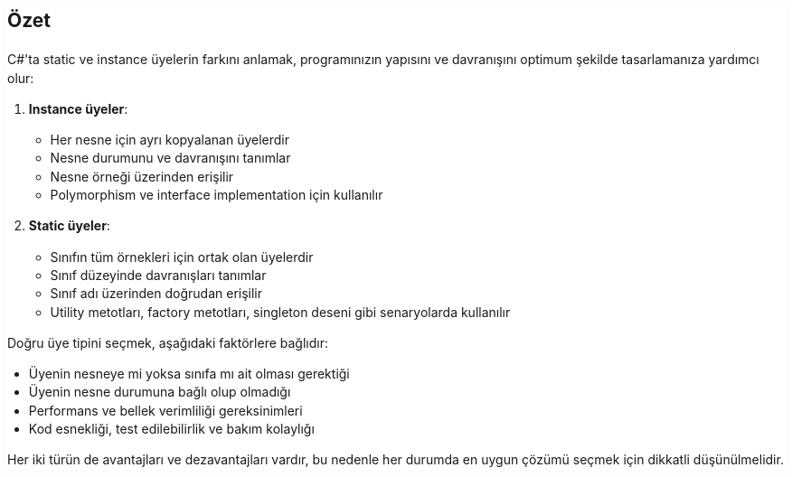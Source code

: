 ## Özet

C#'ta static ve instance üyelerin farkını anlamak, programınızın yapısını ve davranışını optimum şekilde tasarlamanıza yardımcı olur:

1. **Instance üyeler**:
   - Her nesne için ayrı kopyalanan üyelerdir
   - Nesne durumunu ve davranışını tanımlar
   - Nesne örneği üzerinden erişilir
   - Polymorphism ve interface implementation için kullanılır

2. **Static üyeler**:
   - Sınıfın tüm örnekleri için ortak olan üyelerdir
   - Sınıf düzeyinde davranışları tanımlar
   - Sınıf adı üzerinden doğrudan erişilir
   - Utility metotları, factory metotları, singleton deseni gibi senaryolarda kullanılır

Doğru üye tipini seçmek, aşağıdaki faktörlere bağlıdır:
- Üyenin nesneye mi yoksa sınıfa mı ait olması gerektiği
- Üyenin nesne durumuna bağlı olup olmadığı
- Performans ve bellek verimliliği gereksinimleri
- Kod esnekliği, test edilebilirlik ve bakım kolaylığı

Her iki türün de avantajları ve dezavantajları vardır, bu nedenle her durumda en uygun çözümü seçmek için dikkatli düşünülmelidir.
